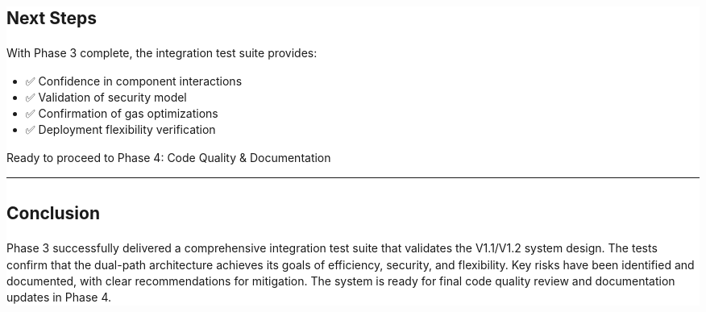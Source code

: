 
## Next Steps

With Phase 3 complete, the integration test suite provides:
- ✅ Confidence in component interactions
- ✅ Validation of security model
- ✅ Confirmation of gas optimizations
- ✅ Deployment flexibility verification

Ready to proceed to Phase 4: Code Quality & Documentation

---

## Conclusion

Phase 3 successfully delivered a comprehensive integration test suite that validates the V1.1/V1.2 system design. The tests confirm that the dual-path architecture achieves its goals of efficiency, security, and flexibility. Key risks have been identified and documented, with clear recommendations for mitigation. The system is ready for final code quality review and documentation updates in Phase 4.